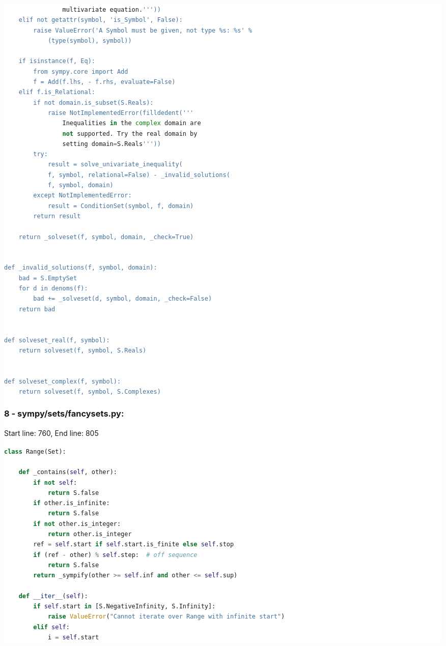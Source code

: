 ```python
                multivariate equation.'''))
    elif not getattr(symbol, 'is_Symbol', False):
        raise ValueError('A Symbol must be given, not type %s: %s' %
            (type(symbol), symbol))

    if isinstance(f, Eq):
        from sympy.core import Add
        f = Add(f.lhs, - f.rhs, evaluate=False)
    elif f.is_Relational:
        if not domain.is_subset(S.Reals):
            raise NotImplementedError(filldedent('''
                Inequalities in the complex domain are
                not supported. Try the real domain by
                setting domain=S.Reals'''))
        try:
            result = solve_univariate_inequality(
            f, symbol, relational=False) - _invalid_solutions(
            f, symbol, domain)
        except NotImplementedError:
            result = ConditionSet(symbol, f, domain)
        return result

    return _solveset(f, symbol, domain, _check=True)


def _invalid_solutions(f, symbol, domain):
    bad = S.EmptySet
    for d in denoms(f):
        bad += _solveset(d, symbol, domain, _check=False)
    return bad


def solveset_real(f, symbol):
    return solveset(f, symbol, S.Reals)


def solveset_complex(f, symbol):
    return solveset(f, symbol, S.Complexes)
```
### 8 - sympy/sets/fancysets.py:

Start line: 760, End line: 805

```python
class Range(Set):

    def _contains(self, other):
        if not self:
            return S.false
        if other.is_infinite:
            return S.false
        if not other.is_integer:
            return other.is_integer
        ref = self.start if self.start.is_finite else self.stop
        if (ref - other) % self.step:  # off sequence
            return S.false
        return _sympify(other >= self.inf and other <= self.sup)

    def __iter__(self):
        if self.start in [S.NegativeInfinity, S.Infinity]:
            raise ValueError("Cannot iterate over Range with infinite start")
        elif self:
            i = self.start
```